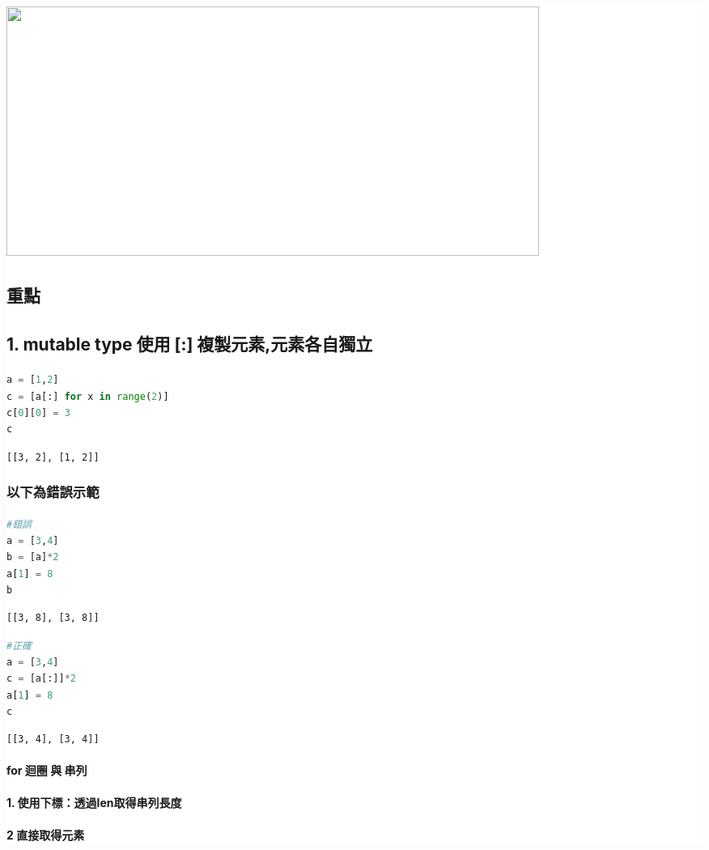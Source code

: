 <img alt="" class="nm nn gp n o go x gm" width="658" height="308" role="presentation" src="https://miro.medium.com/max/823/1*uFlTNY4W3czywyU18zxl8w.png">

## 重點

## 1. mutable type 使用 [:] 複製元素,元素各自獨立


```python
a = [1,2]
c = [a[:] for x in range(2)]
c[0][0] = 3
c
```




    [[3, 2], [1, 2]]



### 以下為錯誤示範


```python
#錯誤
a = [3,4]
b = [a]*2
a[1] = 8
b

```




    [[3, 8], [3, 8]]




```python
#正確
a = [3,4]
c = [a[:]]*2
a[1] = 8
c

```




    [[3, 4], [3, 4]]



#### for 迴圈 與 串列
#### 1.  使用下標：透過len取得串列長度
#### 2  直接取得元素
